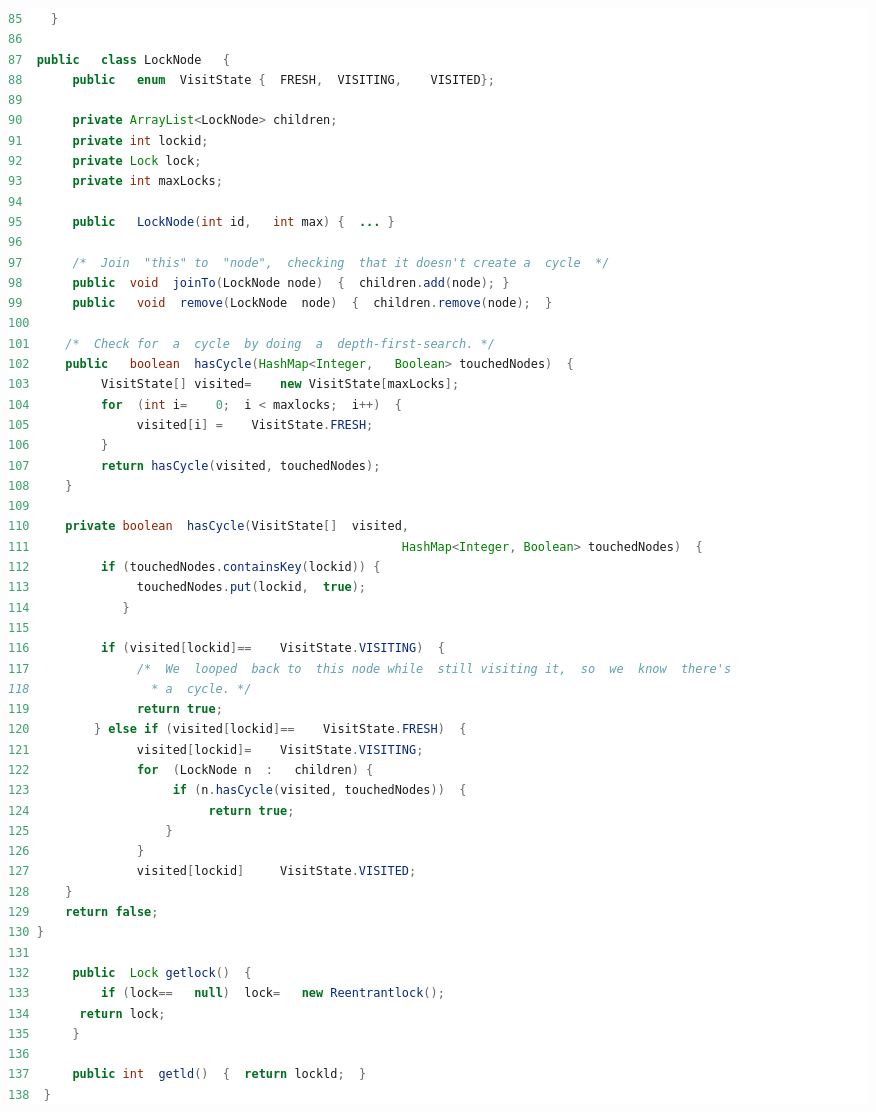 ```java
85    }
86
87  public   class LockNode   {
88       public   enum  VisitState {  FRESH,  VISITING,    VISITED};
89
90       private ArrayList<LockNode> children;
91       private int lockid;
92       private Lock lock;
93       private int maxLocks;
94
95       public   LockNode(int id,   int max) {  ... }
96
97       /*  Join  "this" to  "node",  checking  that it doesn't create a  cycle  */
98       public  void  joinTo(LockNode node)  {  children.add(node); }
99       public   void  remove(LockNode  node)  {  children.remove(node);  }
100
101     /*  Check for  a  cycle  by doing  a  depth-first-search. */
102     public   boolean  hasCycle(HashMap<Integer,   Boolean> touchedNodes)  {
103          VisitState[] visited=    new VisitState[maxLocks];
104          for  (int i=    0;  i < maxlocks;  i++)  {
105               visited[i] =    VisitState.FRESH;
106          }
107          return hasCycle(visited, touchedNodes);
108     }
109
110     private boolean  hasCycle(VisitState[]  visited,
111                                                    HashMap<Integer, Boolean> touchedNodes)  {
112          if (touchedNodes.containsKey(lockid)) {
113               touchedNodes.put(lockid,  true);
114             }
115
116          if (visited[lockid]==    VisitState.VISITING)  {
117               /*  We  looped  back to  this node while  still visiting it,  so  we  know  there's
118                 * a  cycle. */
119               return true;
120         } else if (visited[lockid]==    VisitState.FRESH)  {
121               visited[lockid]=    VisitState.VISITING;
122               for  (LockNode n  :   children) {
123                    if (n.hasCycle(visited, touchedNodes))  {
124                         return true;
125                   }
126               }
127               visited[lockid]     VisitState.VISITED;
128		}
129		return false;
130	}	
131		
132      public  Lock getlock()  {
133          if (lock==   null)  lock=   new Reentrantlock();
134       return lock;
135      }
136
137      public int  getld()  {  return lockld;  }
138  }
```
